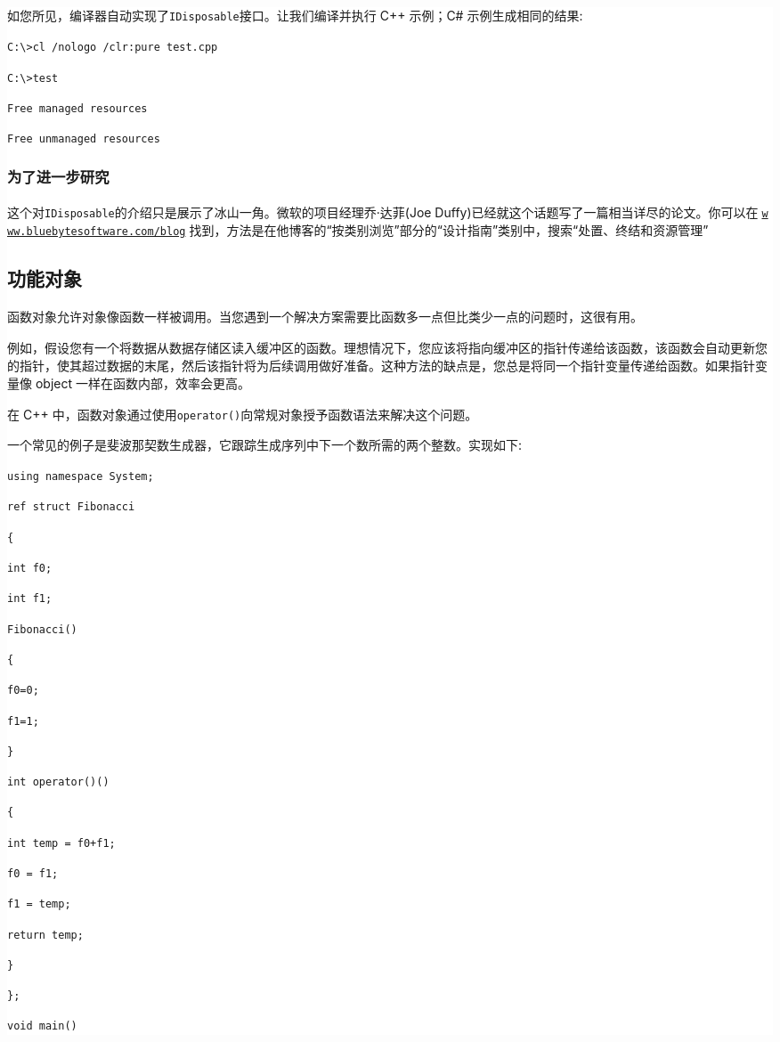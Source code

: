 如您所见，编译器自动实现了`IDisposable`接口。让我们编译并执行 C++ 示例；C# 示例生成相同的结果:

`C:\>cl /nologo /clr:pure test.cpp`

`C:\>test`

`Free managed resources`

`Free unmanaged resources`

### 为了进一步研究

这个对`IDisposable`的介绍只是展示了冰山一角。微软的项目经理乔·达菲(Joe Duffy)已经就这个话题写了一篇相当详尽的论文。你可以在 [`www.bluebytesoftware.com/blog`](http://www.bluebytesoftware.com/blog) 找到，方法是在他博客的“按类别浏览”部分的“设计指南”类别中，搜索“处置、终结和资源管理”

## 功能对象

函数对象允许对象像函数一样被调用。当您遇到一个解决方案需要比函数多一点但比类少一点的问题时，这很有用。

例如，假设您有一个将数据从数据存储区读入缓冲区的函数。理想情况下，您应该将指向缓冲区的指针传递给该函数，该函数会自动更新您的指针，使其超过数据的末尾，然后该指针将为后续调用做好准备。这种方法的缺点是，您总是将同一个指针变量传递给函数。如果指针变量像 object 一样在函数内部，效率会更高。

在 C++ 中，函数对象通过使用`operator()`向常规对象授予函数语法来解决这个问题。

一个常见的例子是斐波那契数生成器，它跟踪生成序列中下一个数所需的两个整数。实现如下:

`using namespace System;`

`ref struct Fibonacci`

`{`

`int f0;`

`int f1;`

`Fibonacci()`

`{`

`f0=0;`

`f1=1;`

`}`

`int operator()()`

`{`

`int temp = f0+f1;`

`f0 = f1;`

`f1 = temp;`

`return temp;`

`}`

`};`

`void main()`
